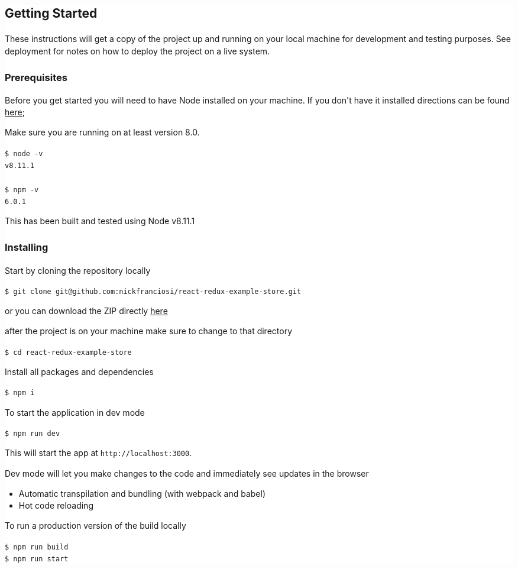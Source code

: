 

## Getting Started

These instructions will get a copy of the project up and running on your local machine for development and testing purposes. See deployment for notes on how to deploy the project on a live system.

### Prerequisites

Before you get started you will need to have Node installed on your machine. If you don't have it installed directions can be found [here](https://nodejs.org/en/);


Make sure you are running on at least version 8.0.
```
$ node -v
v8.11.1

$ npm -v
6.0.1
```
This has been built and tested using Node v8.11.1



### Installing


Start by cloning the repository locally
```
$ git clone git@github.com:nickfranciosi/react-redux-example-store.git
```
or you can download the ZIP directly [here](https://github.com/nickfranciosi/react-redux-example-store/archive/master.zip)

after the project is on your machine make sure to change to that directory
```
$ cd react-redux-example-store
```

Install all packages and dependencies
```
$ npm i
```

To start the application in dev mode
```
$ npm run dev
```

This will start the app at `http://localhost:3000`.

Dev mode will let you make changes to the code and immediately see updates in the browser

- Automatic transpilation and bundling (with webpack and babel)
- Hot code reloading

To run a production version of the build locally
```
$ npm run build
$ npm run start
```
